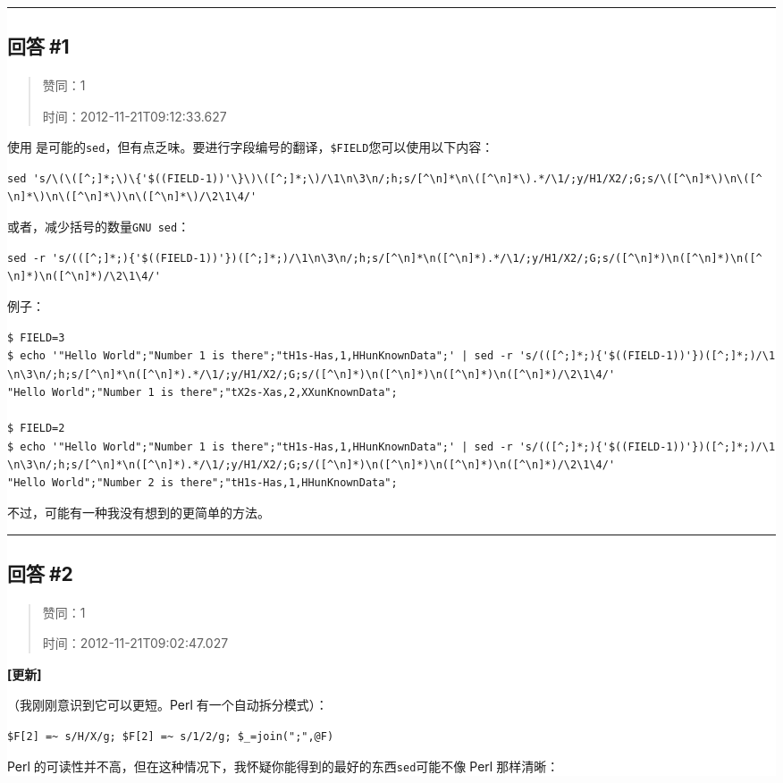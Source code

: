 * * *

## 回答 #1

> 赞同：1
> 
> 时间：2012-11-21T09:12:33.627

使用 是可能的`sed`，但有点乏味。要进行字段编号的翻译，`$FIELD`您可以使用以下内容：

```
sed 's/\(\([^;]*;\)\{'$((FIELD-1))'\}\)\([^;]*;\)/\1\n\3\n/;h;s/[^\n]*\n\([^\n]*\).*/\1/;y/H1/X2/;G;s/\([^\n]*\)\n\([^\n]*\)\n\([^\n]*\)\n\([^\n]*\)/\2\1\4/' 
```

或者，减少括号的数量`GNU sed`：

```
sed -r 's/(([^;]*;){'$((FIELD-1))'})([^;]*;)/\1\n\3\n/;h;s/[^\n]*\n([^\n]*).*/\1/;y/H1/X2/;G;s/([^\n]*)\n([^\n]*)\n([^\n]*)\n([^\n]*)/\2\1\4/' 
```

例子：

```
$ FIELD=3
$ echo '"Hello World";"Number 1 is there";"tH1s-Has,1,HHunKnownData";' | sed -r 's/(([^;]*;){'$((FIELD-1))'})([^;]*;)/\1\n\3\n/;h;s/[^\n]*\n([^\n]*).*/\1/;y/H1/X2/;G;s/([^\n]*)\n([^\n]*)\n([^\n]*)\n([^\n]*)/\2\1\4/'
"Hello World";"Number 1 is there";"tX2s-Xas,2,XXunKnownData";

$ FIELD=2
$ echo '"Hello World";"Number 1 is there";"tH1s-Has,1,HHunKnownData";' | sed -r 's/(([^;]*;){'$((FIELD-1))'})([^;]*;)/\1\n\3\n/;h;s/[^\n]*\n([^\n]*).*/\1/;y/H1/X2/;G;s/([^\n]*)\n([^\n]*)\n([^\n]*)\n([^\n]*)/\2\1\4/'
"Hello World";"Number 2 is there";"tH1s-Has,1,HHunKnownData"; 
```

不过，可能有一种我没有想到的更简单的方法。

* * *

## 回答 #2

> 赞同：1
> 
> 时间：2012-11-21T09:02:47.027

**[更新]**

（我刚刚意识到它可以更短。Perl 有一个自动拆分模式）：

```
$F[2] =~ s/H/X/g; $F[2] =~ s/1/2/g; $_=join(";",@F) 
```

Perl 的可读性并不高，但在这种情况下，我怀疑你能得到的最好的东西`sed`可能不像 Perl 那样清晰：
